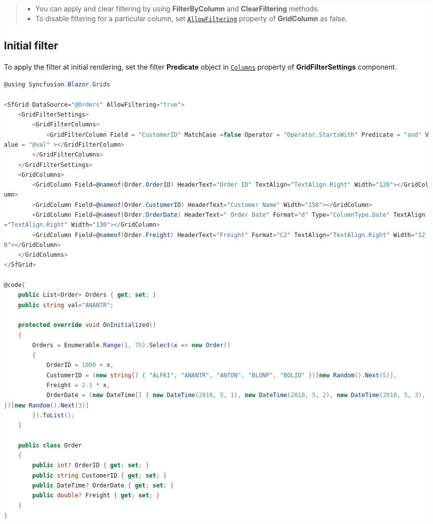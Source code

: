 > * You can apply and clear filtering by using **FilterByColumn** and **ClearFiltering** methods.
> * To disable filtering for a particular column, set
[`AllowFiltering`](https://help.syncfusion.com/cr/blazor/Syncfusion.Blazor.Grids.GridColumn.html#Syncfusion_Blazor_Grids_GridColumn_AllowFiltering) property of **GridColumn** as false.

## Initial filter

To apply the filter at initial rendering, set the filter **Predicate** object in
[`Columns`](https://help.syncfusion.com/cr/blazor/Syncfusion.Blazor.Grids.GridFilterSettings.html#Syncfusion_Blazor_Grids_GridFilterSettings_Columns) property of **GridFilterSettings** component.

```csharp
@using Syncfusion.Blazor.Grids

<SfGrid DataSource="@Orders" AllowFiltering="true">
    <GridFilterSettings>
        <GridFilterColumns>
            <GridFilterColumn Field = "CustomerID" MatchCase =false Operator = "Operator.StartsWith" Predicate = "and" Value = "@val" ></GridFilterColumn>
        </GridFilterColumns>
    </GridFilterSettings>
    <GridColumns>
        <GridColumn Field=@nameof(Order.OrderID) HeaderText="Order ID" TextAlign="TextAlign.Right" Width="120"></GridColumn>
        <GridColumn Field=@nameof(Order.CustomerID) HeaderText="Customer Name" Width="150"></GridColumn>
        <GridColumn Field=@nameof(Order.OrderDate) HeaderText=" Order Date" Format="d" Type="ColumnType.Date" TextAlign="TextAlign.Right" Width="130"></GridColumn>
        <GridColumn Field=@nameof(Order.Freight) HeaderText="Freight" Format="C2" TextAlign="TextAlign.Right" Width="120"></GridColumn>
    </GridColumns>
</SfGrid>

@code{
    public List<Order> Orders { get; set; }
    public string val="ANANTR";

    protected override void OnInitialized()
    {
        Orders = Enumerable.Range(1, 75).Select(x => new Order()
        {
            OrderID = 1000 + x,
            CustomerID = (new string[] { "ALFKI", "ANANTR", "ANTON", "BLONP", "BOLID" })[new Random().Next(5)],
            Freight = 2.1 * x,
            OrderDate = (new DateTime[] { new DateTime(2010, 5, 1), new DateTime(2010, 5, 2), new DateTime(2010, 5, 3), })[new Random().Next(3)]
        }).ToList();
    }

    public class Order
    {
        public int? OrderID { get; set; }
        public string CustomerID { get; set; }
        public DateTime? OrderDate { get; set; }
        public double? Freight { get; set; }
    }
}
```
